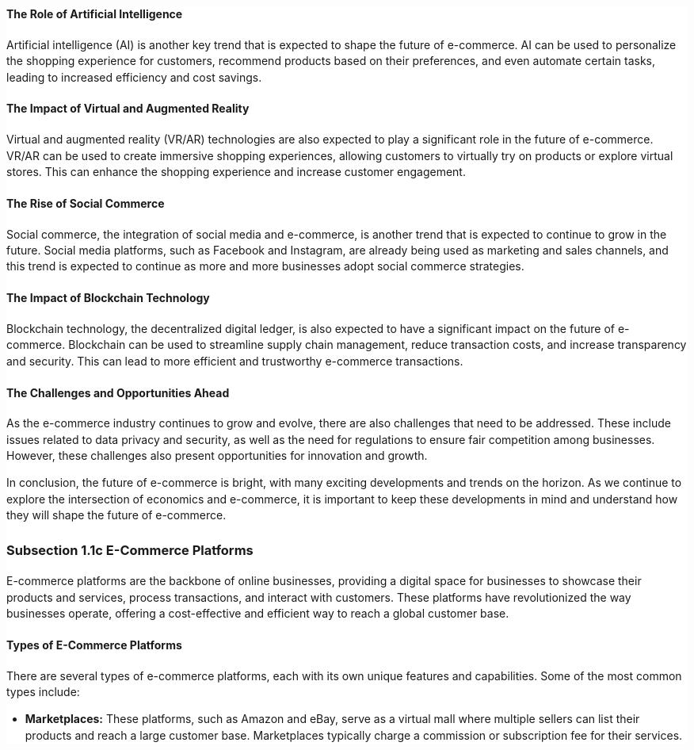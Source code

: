 #### The Role of Artificial Intelligence

Artificial intelligence (AI) is another key trend that is expected to shape the future of e-commerce. AI can be used to personalize the shopping experience for customers, recommend products based on their preferences, and even automate certain tasks, leading to increased efficiency and cost savings.

#### The Impact of Virtual and Augmented Reality

Virtual and augmented reality (VR/AR) technologies are also expected to play a significant role in the future of e-commerce. VR/AR can be used to create immersive shopping experiences, allowing customers to virtually try on products or explore virtual stores. This can enhance the shopping experience and increase customer engagement.

#### The Rise of Social Commerce

Social commerce, the integration of social media and e-commerce, is another trend that is expected to continue to grow in the future. Social media platforms, such as Facebook and Instagram, are already being used as marketing and sales channels, and this trend is expected to continue as more and more businesses adopt social commerce strategies.

#### The Impact of Blockchain Technology

Blockchain technology, the decentralized digital ledger, is also expected to have a significant impact on the future of e-commerce. Blockchain can be used to streamline supply chain management, reduce transaction costs, and increase transparency and security. This can lead to more efficient and trustworthy e-commerce transactions.

#### The Challenges and Opportunities Ahead

As the e-commerce industry continues to grow and evolve, there are also challenges that need to be addressed. These include issues related to data privacy and security, as well as the need for regulations to ensure fair competition among businesses. However, these challenges also present opportunities for innovation and growth.

In conclusion, the future of e-commerce is bright, with many exciting developments and trends on the horizon. As we continue to explore the intersection of economics and e-commerce, it is important to keep these developments in mind and understand how they will shape the future of e-commerce.

[^1^]: Statista, "Mobile e-commerce sales worldwide from 2014 to 2021 (in billion U.S. dollars)", https://www.statista.com/statistics/266535/worldwide-mobile-e-commerce-sales/




### Subsection 1.1c E-Commerce Platforms

E-commerce platforms are the backbone of online businesses, providing a digital space for businesses to showcase their products and services, process transactions, and interact with customers. These platforms have revolutionized the way businesses operate, offering a cost-effective and efficient way to reach a global customer base.

#### Types of E-Commerce Platforms

There are several types of e-commerce platforms, each with its own unique features and capabilities. Some of the most common types include:

- **Marketplaces:** These platforms, such as Amazon and eBay, serve as a virtual mall where multiple sellers can list their products and reach a large customer base. Marketplaces typically charge a commission or subscription fee for their services.
